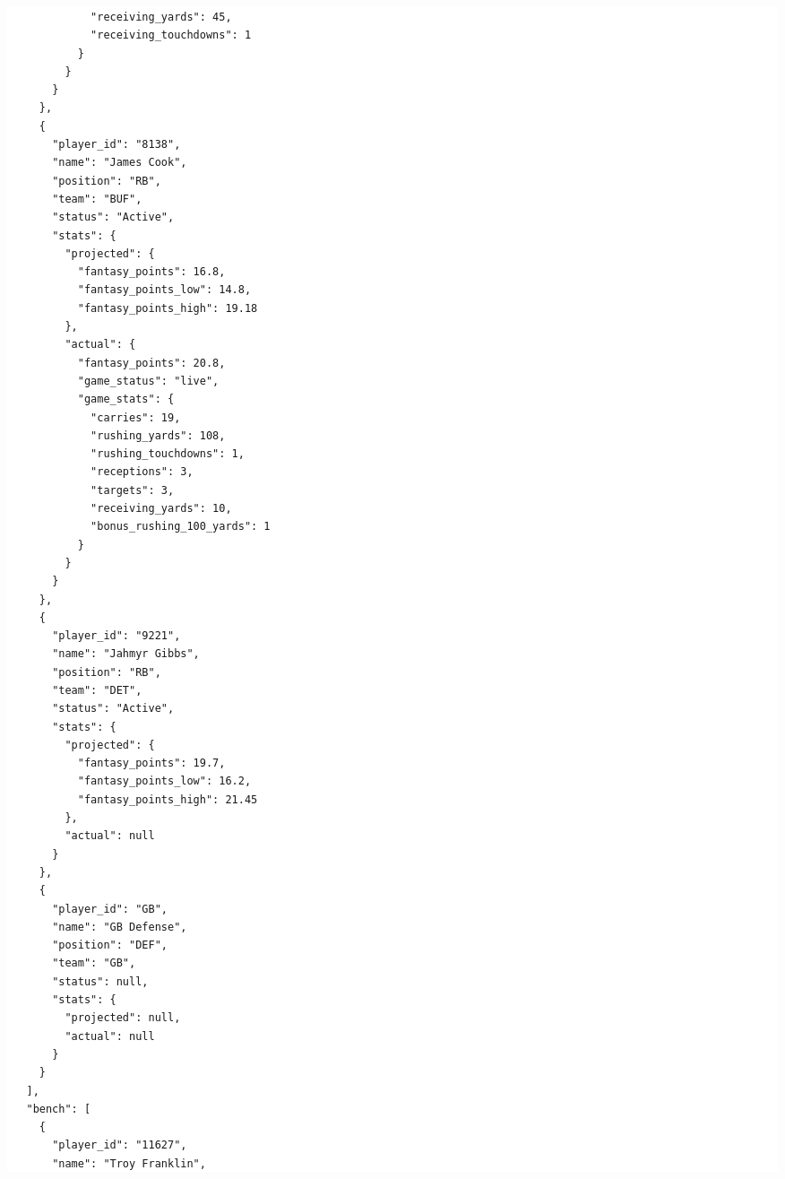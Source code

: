                  "receiving_yards": 45,
                 "receiving_touchdowns": 1
               }
             }
           }
         },
         {
           "player_id": "8138",
           "name": "James Cook",
           "position": "RB",
           "team": "BUF",
           "status": "Active",
           "stats": {
             "projected": {
               "fantasy_points": 16.8,
               "fantasy_points_low": 14.8,
               "fantasy_points_high": 19.18
             },
             "actual": {
               "fantasy_points": 20.8,
               "game_status": "live",
               "game_stats": {
                 "carries": 19,
                 "rushing_yards": 108,
                 "rushing_touchdowns": 1,
                 "receptions": 3,
                 "targets": 3,
                 "receiving_yards": 10,
                 "bonus_rushing_100_yards": 1
               }
             }
           }
         },
         {
           "player_id": "9221",
           "name": "Jahmyr Gibbs",
           "position": "RB",
           "team": "DET",
           "status": "Active",
           "stats": {
             "projected": {
               "fantasy_points": 19.7,
               "fantasy_points_low": 16.2,
               "fantasy_points_high": 21.45
             },
             "actual": null
           }
         },
         {
           "player_id": "GB",
           "name": "GB Defense",
           "position": "DEF",
           "team": "GB",
           "status": null,
           "stats": {
             "projected": null,
             "actual": null
           }
         }
       ],
       "bench": [
         {
           "player_id": "11627",
           "name": "Troy Franklin",